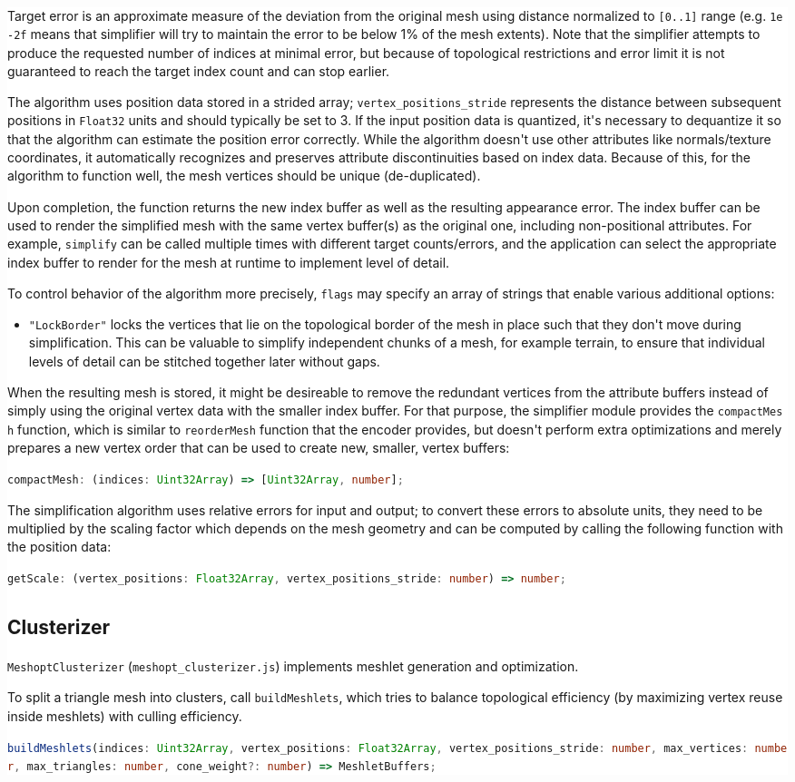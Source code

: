 Target error is an approximate measure of the deviation from the original mesh using distance normalized to `[0..1]` range (e.g. `1e-2f` means that simplifier will try to maintain the error to be below 1% of the mesh extents). Note that the simplifier attempts to produce the requested number of indices at minimal error, but because of topological restrictions and error limit it is not guaranteed to reach the target index count and can stop earlier.

The algorithm uses position data stored in a strided array; `vertex_positions_stride` represents the distance between subsequent positions in `Float32` units and should typically be set to 3. If the input position data is quantized, it's necessary to dequantize it so that the algorithm can estimate the position error correctly. While the algorithm doesn't use other attributes like normals/texture coordinates, it automatically recognizes and preserves attribute discontinuities based on index data. Because of this, for the algorithm to function well, the mesh vertices should be unique (de-duplicated).

Upon completion, the function returns the new index buffer as well as the resulting appearance error. The index buffer can be used to render the simplified mesh with the same vertex buffer(s) as the original one, including non-positional attributes. For example, `simplify` can be called multiple times with different target counts/errors, and the application can select the appropriate index buffer to render for the mesh at runtime to implement level of detail.

To control behavior of the algorithm more precisely, `flags` may specify an array of strings that enable various additional options:

- `"LockBorder"` locks the vertices that lie on the topological border of the mesh in place such that they don't move during simplification. This can be valuable to simplify independent chunks of a mesh, for example terrain, to ensure that individual levels of detail can be stitched together later without gaps.

When the resulting mesh is stored, it might be desireable to remove the redundant vertices from the attribute buffers instead of simply using the original vertex data with the smaller index buffer. For that purpose, the simplifier module provides the `compactMesh` function, which is similar to `reorderMesh` function that the encoder provides, but doesn't perform extra optimizations and merely prepares a new vertex order that can be used to create new, smaller, vertex buffers:

```ts
compactMesh: (indices: Uint32Array) => [Uint32Array, number];
```

The simplification algorithm uses relative errors for input and output; to convert these errors to absolute units, they need to be multiplied by the scaling factor which depends on the mesh geometry and can be computed by calling the following function with the position data:

```ts
getScale: (vertex_positions: Float32Array, vertex_positions_stride: number) => number;
```

## Clusterizer

`MeshoptClusterizer` (`meshopt_clusterizer.js`) implements meshlet generation and optimization.

To split a triangle mesh into clusters, call `buildMeshlets`, which tries to balance topological efficiency (by maximizing vertex reuse inside meshlets) with culling efficiency.

```ts
buildMeshlets(indices: Uint32Array, vertex_positions: Float32Array, vertex_positions_stride: number, max_vertices: number, max_triangles: number, cone_weight?: number) => MeshletBuffers;
```
